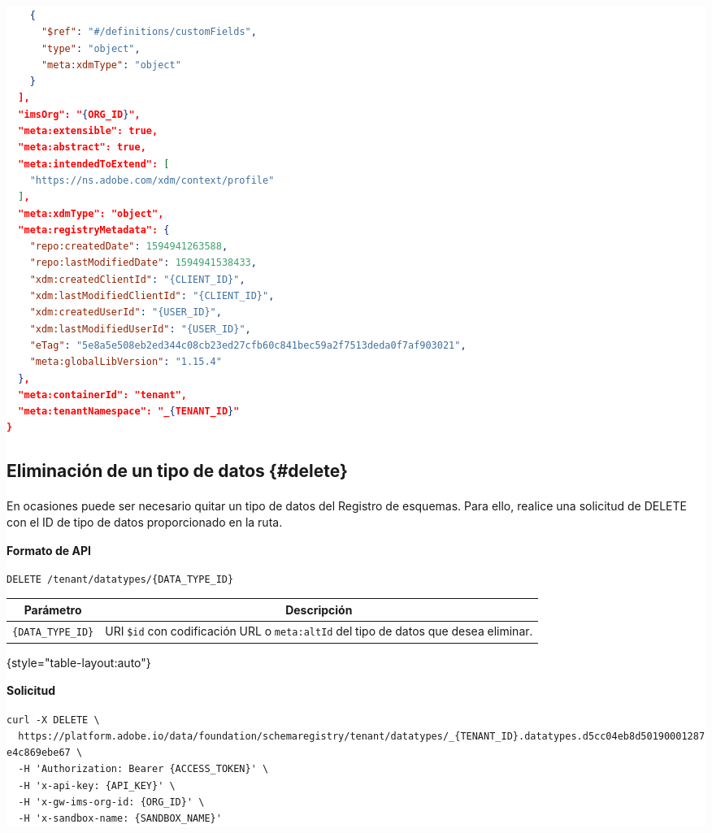 ```JSON
    {
      "$ref": "#/definitions/customFields",
      "type": "object",
      "meta:xdmType": "object"
    }
  ],
  "imsOrg": "{ORG_ID}",
  "meta:extensible": true,
  "meta:abstract": true,
  "meta:intendedToExtend": [
    "https://ns.adobe.com/xdm/context/profile"
  ],
  "meta:xdmType": "object",
  "meta:registryMetadata": {
    "repo:createdDate": 1594941263588,
    "repo:lastModifiedDate": 1594941538433,
    "xdm:createdClientId": "{CLIENT_ID}",
    "xdm:lastModifiedClientId": "{CLIENT_ID}",
    "xdm:createdUserId": "{USER_ID}",
    "xdm:lastModifiedUserId": "{USER_ID}",
    "eTag": "5e8a5e508eb2ed344c08cb23ed27cfb60c841bec59a2f7513deda0f7af903021",
    "meta:globalLibVersion": "1.15.4"
  },
  "meta:containerId": "tenant",
  "meta:tenantNamespace": "_{TENANT_ID}"
}
```

## Eliminación de un tipo de datos {#delete}

En ocasiones puede ser necesario quitar un tipo de datos del Registro de esquemas. Para ello, realice una solicitud de DELETE con el ID de tipo de datos proporcionado en la ruta.

**Formato de API**

```http
DELETE /tenant/datatypes/{DATA_TYPE_ID}
```

| Parámetro | Descripción |
| --- | --- |
| `{DATA_TYPE_ID}` | URI `$id` con codificación URL o `meta:altId` del tipo de datos que desea eliminar. |

{style="table-layout:auto"}

**Solicitud**

```shell
curl -X DELETE \
  https://platform.adobe.io/data/foundation/schemaregistry/tenant/datatypes/_{TENANT_ID}.datatypes.d5cc04eb8d50190001287e4c869ebe67 \
  -H 'Authorization: Bearer {ACCESS_TOKEN}' \
  -H 'x-api-key: {API_KEY}' \
  -H 'x-gw-ims-org-id: {ORG_ID}' \
  -H 'x-sandbox-name: {SANDBOX_NAME}'
```
